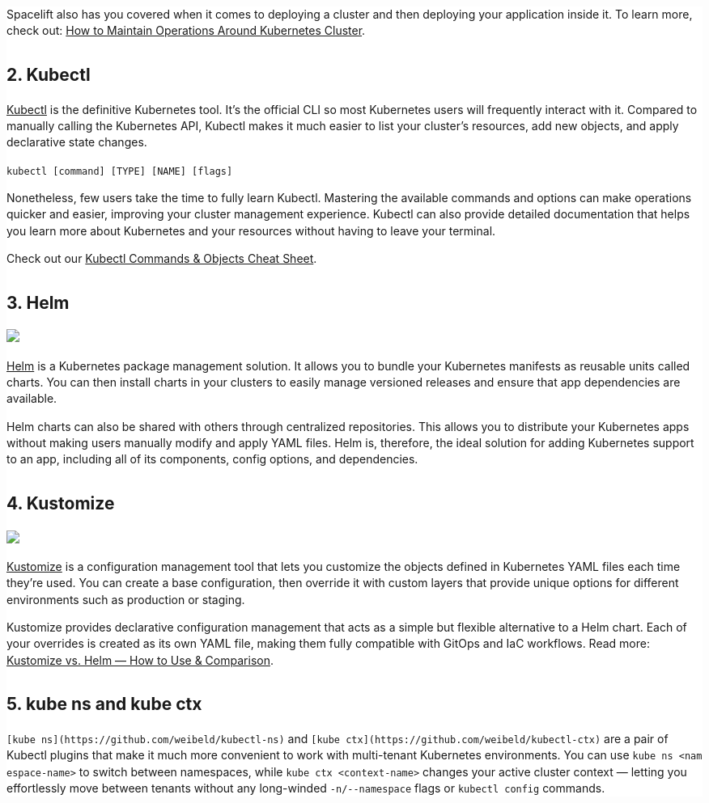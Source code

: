 Spacelift also has you covered when it comes to deploying a cluster and then deploying your application inside it. To learn more, check out: [How to Maintain Operations Around Kubernetes Cluster](https://spacelift.io/blog/how-to-maintain-operations-around-kubernetes-cluster).

## 2\. Kubectl

[Kubectl](https://kubernetes.io/docs/reference/kubectl) is the definitive Kubernetes tool. It’s the official CLI so most Kubernetes users will frequently interact with it. Compared to manually calling the Kubernetes API, Kubectl makes it much easier to list your cluster’s resources, add new objects, and apply declarative state changes.

```
kubectl [command] [TYPE] [NAME] [flags]
```

Nonetheless, few users take the time to fully learn Kubectl. Mastering the available commands and options can make operations quicker and easier, improving your cluster management experience. Kubectl can also provide detailed documentation that helps you learn more about Kubernetes and your resources without having to leave your terminal.

Check out our [Kubectl Commands & Objects Cheat Sheet](https://spacelift.io/blog/kubernetes-cheat-sheet).

## 3\. Helm

![](https://miro.medium.com/v2/resize:fit:700/0*FQdcV-aA5QHeZpFV)

[Helm](https://helm.sh/) is a Kubernetes package management solution. It allows you to bundle your Kubernetes manifests as reusable units called charts. You can then install charts in your clusters to easily manage versioned releases and ensure that app dependencies are available.

Helm charts can also be shared with others through centralized repositories. This allows you to distribute your Kubernetes apps without making users manually modify and apply YAML files. Helm is, therefore, the ideal solution for adding Kubernetes support to an app, including all of its components, config options, and dependencies.

## 4\. Kustomize

![](https://miro.medium.com/v2/resize:fit:700/0*oNurhQMpVISl-n1b)

[Kustomize](https://kustomize.io/) is a configuration management tool that lets you customize the objects defined in Kubernetes YAML files each time they’re used. You can create a base configuration, then override it with custom layers that provide unique options for different environments such as production or staging.

Kustomize provides declarative configuration management that acts as a simple but flexible alternative to a Helm chart. Each of your overrides is created as its own YAML file, making them fully compatible with GitOps and IaC workflows. Read more: [Kustomize vs. Helm — How to Use & Comparison](https://spacelift.io/blog/kustomize-vs-helm).

## 5\. kube ns and kube ctx

`[kube ns](https://github.com/weibeld/kubectl-ns)` and `[kube ctx](https://github.com/weibeld/kubectl-ctx)` are a pair of Kubectl plugins that make it much more convenient to work with multi-tenant Kubernetes environments. You can use `kube ns <namespace-name>` to switch between namespaces, while `kube ctx <context-name>` changes your active cluster context — letting you effortlessly move between tenants without any long-winded `-n/--namespace` flags or `kubectl config` commands.
